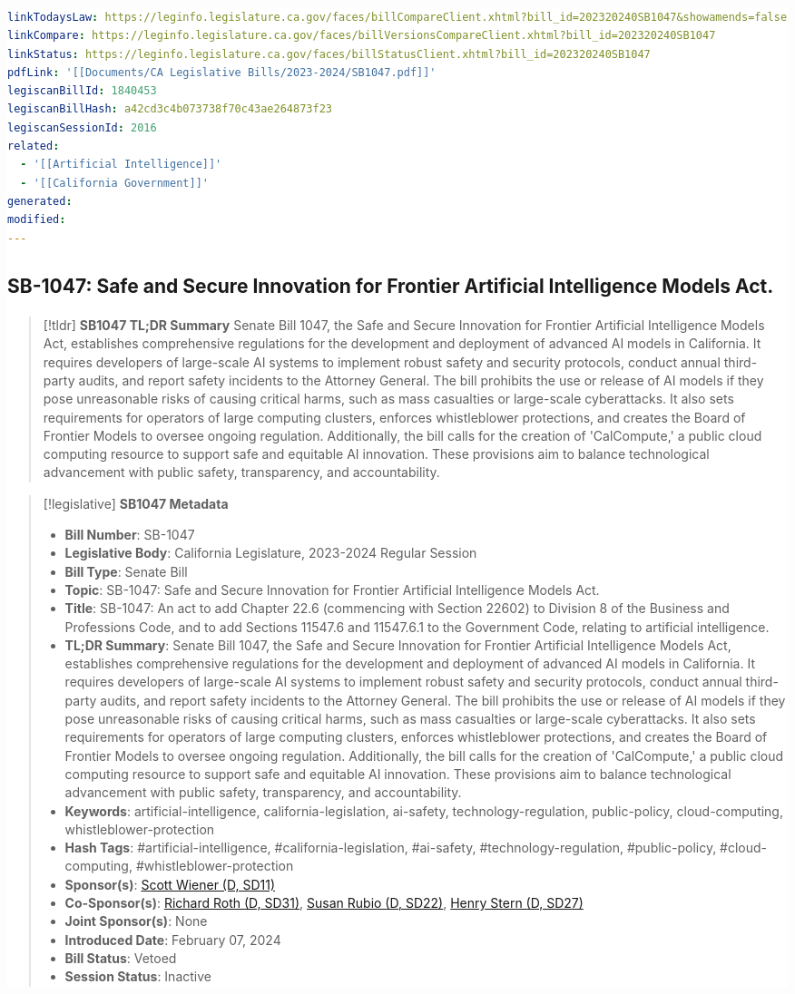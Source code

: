 ```yaml
linkTodaysLaw: https://leginfo.legislature.ca.gov/faces/billCompareClient.xhtml?bill_id=202320240SB1047&showamends=false
linkCompare: https://leginfo.legislature.ca.gov/faces/billVersionsCompareClient.xhtml?bill_id=202320240SB1047
linkStatus: https://leginfo.legislature.ca.gov/faces/billStatusClient.xhtml?bill_id=202320240SB1047
pdfLink: '[[Documents/CA Legislative Bills/2023-2024/SB1047.pdf]]'
legiscanBillId: 1840453
legiscanBillHash: a42cd3c4b073738f70c43ae264873f23
legiscanSessionId: 2016
related:
  - '[[Artificial Intelligence]]'
  - '[[California Government]]'
generated: 
modified: 
---
```


## SB-1047: Safe and Secure Innovation for Frontier Artificial Intelligence Models Act.

>[!tldr] **SB1047 TL;DR Summary**
> Senate Bill 1047, the Safe and Secure Innovation for Frontier Artificial Intelligence Models Act, establishes comprehensive regulations for the development and deployment of advanced AI models in California. It requires developers of large-scale AI systems to implement robust safety and security protocols, conduct annual third-party audits, and report safety incidents to the Attorney General. The bill prohibits the use or release of AI models if they pose unreasonable risks of causing critical harms, such as mass casualties or large-scale cyberattacks. It also sets requirements for operators of large computing clusters, enforces whistleblower protections, and creates the Board of Frontier Models to oversee ongoing regulation. Additionally, the bill calls for the creation of 'CalCompute,' a public cloud computing resource to support safe and equitable AI innovation. These provisions aim to balance technological advancement with public safety, transparency, and accountability.

>[!legislative] **SB1047 Metadata**
>- **Bill Number**: SB-1047
>- **Legislative Body**: California Legislature, 2023-2024 Regular Session
>- **Bill Type**: Senate Bill
>- **Topic**: SB-1047: Safe and Secure Innovation for Frontier Artificial Intelligence Models Act.
>- **Title**: SB-1047: An act to add Chapter 22.6 (commencing with Section 22602) to Division 8 of the Business and Professions Code, and to add Sections 11547.6 and 11547.6.1 to the Government Code, relating to artificial intelligence.
>- **TL;DR Summary**: Senate Bill 1047, the Safe and Secure Innovation for Frontier Artificial Intelligence Models Act, establishes comprehensive regulations for the development and deployment of advanced AI models in California. It requires developers of large-scale AI systems to implement robust safety and security protocols, conduct annual third-party audits, and report safety incidents to the Attorney General. The bill prohibits the use or release of AI models if they pose unreasonable risks of causing critical harms, such as mass casualties or large-scale cyberattacks. It also sets requirements for operators of large computing clusters, enforces whistleblower protections, and creates the Board of Frontier Models to oversee ongoing regulation. Additionally, the bill calls for the creation of 'CalCompute,' a public cloud computing resource to support safe and equitable AI innovation. These provisions aim to balance technological advancement with public safety, transparency, and accountability.
>- **Keywords**: artificial-intelligence, california-legislation, ai-safety, technology-regulation, public-policy, cloud-computing, whistleblower-protection
>- **Hash Tags**: #artificial-intelligence, #california-legislation, #ai-safety, #technology-regulation, #public-policy, #cloud-computing, #whistleblower-protection
>- **Sponsor(s)**: [Scott Wiener (D, SD11)](https://ballotpedia.org/Scott_Wiener)
>- **Co-Sponsor(s)**: [Richard Roth (D, SD31)](https://ballotpedia.org/Richard_Roth), [Susan Rubio (D, SD22)](https://ballotpedia.org/Susan_Rubio), [Henry Stern (D, SD27)](https://ballotpedia.org/Henry_Stern)
>- **Joint Sponsor(s)**: None
>- **Introduced Date**: February 07, 2024
>- **Bill Status**: Vetoed
>- **Session Status**: Inactive